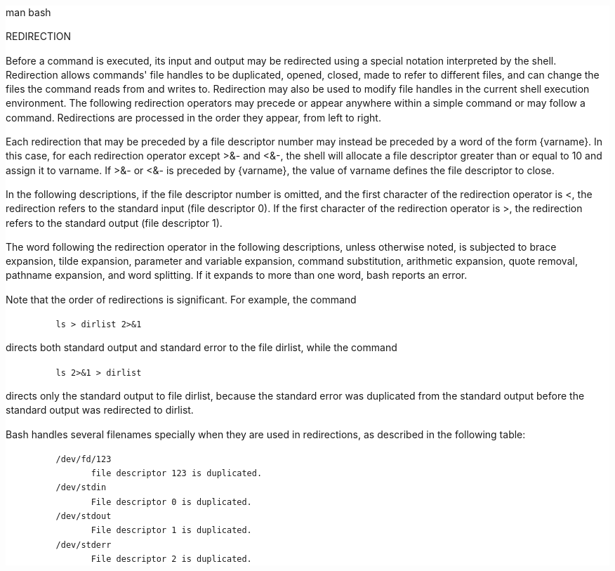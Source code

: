 man bash

REDIRECTION

Before a  command is executed,  its input and output  may be redirected  using a
special notation interpreted by the shell.
Redirection allows commands' file handles to be duplicated, opened, closed, made
to refer to different files, and can change the files the command reads from and
writes to.
Redirection  may also  be  used to  modify  file handles  in  the current  shell
execution environment.
The  following redirection  operators may  precede or  appear anywhere  within a
simple command or may follow a command.
Redirections are processed in the order they appear, from left to right.

Each redirection that may be preceded by a file descriptor number may instead be
preceded by a word of the form {varname}.
In this case, for  each redirection operator except >&- and  <&-, the shell will
allocate a file descriptor greater than or equal to 10 and assign it to varname.
If >&- or  <&- is preceded by  {varname}, the value of varname  defines the file
descriptor to close.

In the following descriptions, if the file descriptor number is omitted, and the
first character of the redirection operator  is <, the redirection refers to the
standard input (file descriptor 0).
If the first character of the  redirection operator is >, the redirection refers
to the standard output (file descriptor 1).

The  word following  the  redirection operator  in  the following  descriptions,
unless  otherwise  noted, is  subjected  to  brace expansion,  tilde  expansion,
parameter and  variable expansion,  command substitution,  arithmetic expansion,
quote removal, pathname expansion, and word splitting.
If it expands to more than one word, bash reports an error.

Note that the order of redirections is significant.
For example, the command

              ls > dirlist 2>&1

directs both standard  output and standard error to the  file dirlist, while the
command

              ls 2>&1 > dirlist

directs only the standard output to file dirlist, because the standard error was
duplicated from the standard output before the standard output was redirected to
dirlist.

Bash handles several filenames specially when  they are used in redirections, as
described in the following table:

              /dev/fd/123
                     file descriptor 123 is duplicated.
              /dev/stdin
                     File descriptor 0 is duplicated.
              /dev/stdout
                     File descriptor 1 is duplicated.
              /dev/stderr
                     File descriptor 2 is duplicated.
